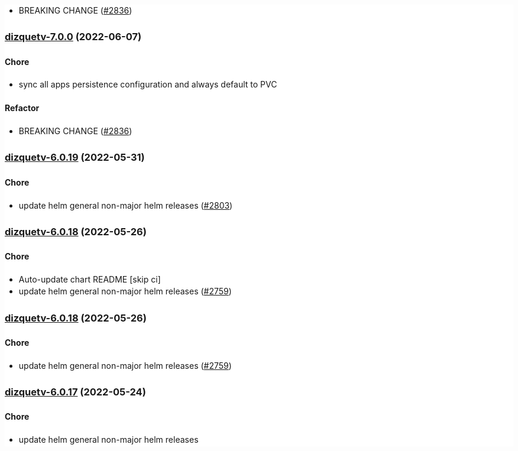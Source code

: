 - BREAKING CHANGE ([#2836](https://github.com/truecharts/apps/issues/2836))

<a name="dizquetv-7.0.0"></a>

### [dizquetv-7.0.0](https://github.com/truecharts/apps/compare/dizquetv-6.0.19...dizquetv-7.0.0) (2022-06-07)

#### Chore

- sync all apps persistence configuration and always default to PVC

#### Refactor

- BREAKING CHANGE ([#2836](https://github.com/truecharts/apps/issues/2836))

<a name="dizquetv-6.0.19"></a>

### [dizquetv-6.0.19](https://github.com/truecharts/apps/compare/dizquetv-6.0.18...dizquetv-6.0.19) (2022-05-31)

#### Chore

- update helm general non-major helm releases ([#2803](https://github.com/truecharts/apps/issues/2803))

<a name="dizquetv-6.0.18"></a>

### [dizquetv-6.0.18](https://github.com/truecharts/apps/compare/dizquetv-6.0.17...dizquetv-6.0.18) (2022-05-26)

#### Chore

- Auto-update chart README [skip ci]
- update helm general non-major helm releases ([#2759](https://github.com/truecharts/apps/issues/2759))

<a name="dizquetv-6.0.18"></a>

### [dizquetv-6.0.18](https://github.com/truecharts/apps/compare/dizquetv-6.0.17...dizquetv-6.0.18) (2022-05-26)

#### Chore

- update helm general non-major helm releases ([#2759](https://github.com/truecharts/apps/issues/2759))

<a name="dizquetv-6.0.17"></a>

### [dizquetv-6.0.17](https://github.com/truecharts/apps/compare/dizquetv-6.0.16...dizquetv-6.0.17) (2022-05-24)

#### Chore

- update helm general non-major helm releases

<a name="dizquetv-6.0.16"></a>
